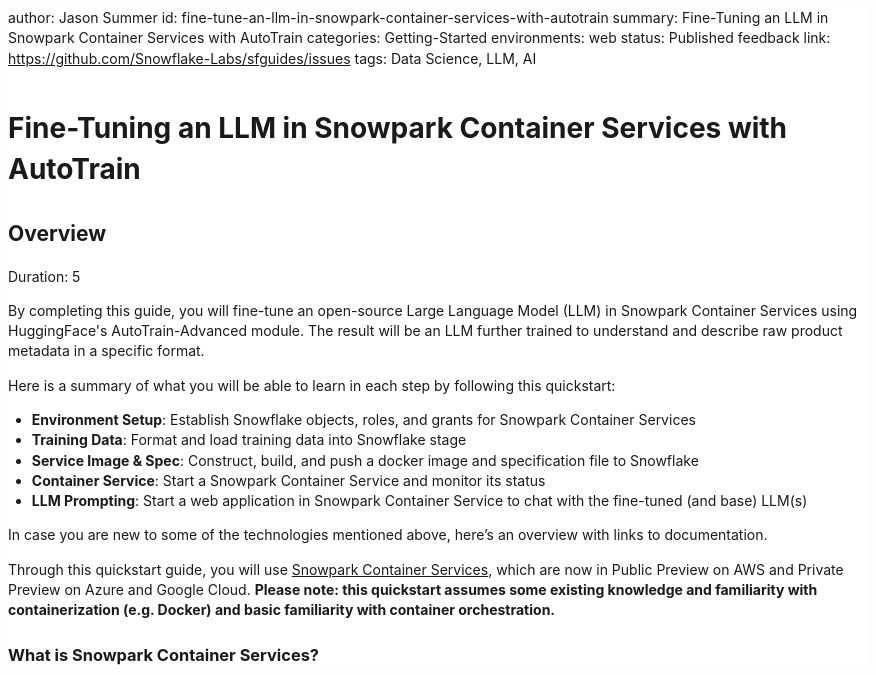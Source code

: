 author: Jason Summer
id: fine-tune-an-llm-in-snowpark-container-services-with-autotrain
summary: Fine-Tuning an LLM in Snowpark Container Services with AutoTrain
categories: Getting-Started
environments: web
status: Published 
feedback link: https://github.com/Snowflake-Labs/sfguides/issues
tags: Data Science, LLM, AI 

# Fine-Tuning an LLM in Snowpark Container Services with AutoTrain

## Overview 
Duration: 5

By completing this guide, you will fine-tune an open-source Large Language Model (LLM) in Snowpark Container Services using HuggingFace's AutoTrain-Advanced module. The result will be an LLM further trained to understand and describe raw product metadata in a specific format.

Here is a summary of what you will be able to learn in each step by following this quickstart:

- **Environment Setup**: Establish Snowflake objects, roles, and grants for Snowpark Container Services
- **Training Data**: Format and load training data into Snowflake stage
- **Service Image & Spec**: Construct, build, and push a docker image and specification file to Snowflake
- **Container Service**: Start a Snowpark Container Service and monitor its status
- **LLM Prompting**: Start a web application in Snowpark Container Service to chat with the fine-tuned (and base) LLM(s)

In case you are new to some of the technologies mentioned above, here’s an overview with links to documentation.

Through this quickstart guide, you will use [Snowpark Container Services](https://docs.snowflake.com/en/developer-guide/snowpark-container-services/overview), which are now in Public Preview on AWS and Private Preview on Azure and Google Cloud. **Please note: this quickstart assumes some existing knowledge and familiarity with containerization (e.g. Docker) and basic familiarity with container orchestration.**

### What is Snowpark Container Services?
